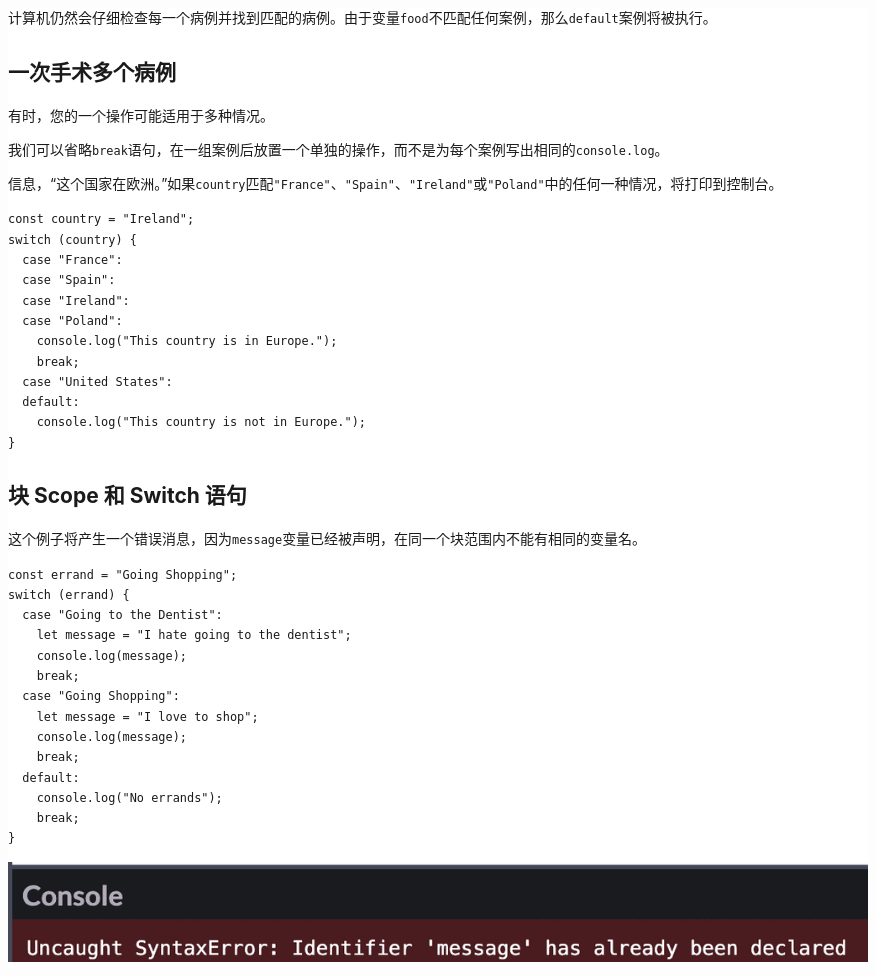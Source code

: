 计算机仍然会仔细检查每一个病例并找到匹配的病例。由于变量`food`不匹配任何案例，那么`default`案例将被执行。

## 一次手术多个病例

有时，您的一个操作可能适用于多种情况。

我们可以省略`break`语句，在一组案例后放置一个单独的操作，而不是为每个案例写出相同的`console.log`。

信息，“这个国家在欧洲。”如果`country`匹配`"France"`、`"Spain"`、`"Ireland"`或`"Poland"`中的任何一种情况，将打印到控制台。

```
const country = "Ireland";
switch (country) {
  case "France":
  case "Spain":
  case "Ireland":
  case "Poland":
    console.log("This country is in Europe.");
    break;
  case "United States":
  default:
    console.log("This country is not in Europe.");
}
```

## 块 Scope 和 Switch 语句

这个例子将产生一个错误消息，因为`message`变量已经被声明，在同一个块范围内不能有相同的变量名。

```
const errand = "Going Shopping";
switch (errand) {
  case "Going to the Dentist":
    let message = "I hate going to the dentist";
    console.log(message);
    break;
  case "Going Shopping":
    let message = "I love to shop";
    console.log(message);
    break;
  default:
    console.log("No errands");
    break;
}
```

![Screen-Shot-2021-08-05-at-12.45.29-AM](img/1f0c5287444d992d6b94e64530371604.png)
